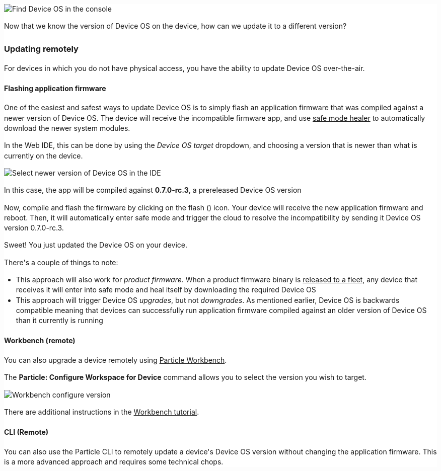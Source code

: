 ![Find Device OS in the console](/assets/images/console-device-details-version.png)

Now that we know the version of Device OS on the device, how can we update it to a different version?

### Updating remotely
For devices in which you do not have physical access, you have the ability to update Device OS over-the-air.

#### Flashing application firmware

One of the easiest and safest ways to update Device OS is to simply flash an application firmware that was compiled against a newer version of Device OS. The device will receive the incompatible firmware app, and use [safe mode healer](#safe-mode-healer) to automatically download the newer system modules.

In the Web IDE, this can be done by using the _Device OS target_ dropdown, and choosing a version that is newer than what is currently on the device.

![Select newer version of Device OS in the IDE](/assets/images/system-fw-newer-ide.png)
<p class="caption">In this case, the app  will be compiled against <strong>0.7.0-rc.3</strong>, a prereleased Device OS version</p>

Now, compile and flash the firmware by clicking on the flash (<i class="ion-flash"></i>) icon. Your device will receive the new application firmware and reboot. Then, it will automatically enter safe mode and trigger the cloud to resolve the incompatibility by sending it Device OS version 0.7.0-rc.3.

Sweet! You just updated the Device OS on your device.

There's a couple of things to note:

- This approach will also work for _product firmware_. When a product firmware binary is [released to a fleet](/getting-started/console/console/#releasing-firmware), any device that receives it will enter into safe mode and heal itself by downloading the required Device OS
- This approach will trigger Device OS _upgrades_, but not _downgrades_. As mentioned earlier, Device OS is backwards compatible meaning that devices can successfully run application firmware compiled against an older version of Device OS than it currently is running

#### Workbench (remote)

You can also upgrade a device remotely using [Particle Workbench](/quickstart/workbench). 

The **Particle: Configure Workspace for Device** command allows you to select the version you wish to target.

![Workbench configure version](/assets/images/workbench/config-device-2.png)

There are additional instructions in the [Workbench tutorial](/getting-started/developer-tools/workbench/#cloud-build-and-flash).

#### CLI (Remote)
You can also use the Particle CLI to remotely update a device's Device
OS version without changing the application firmware. This is a more advanced approach and requires some technical chops.
